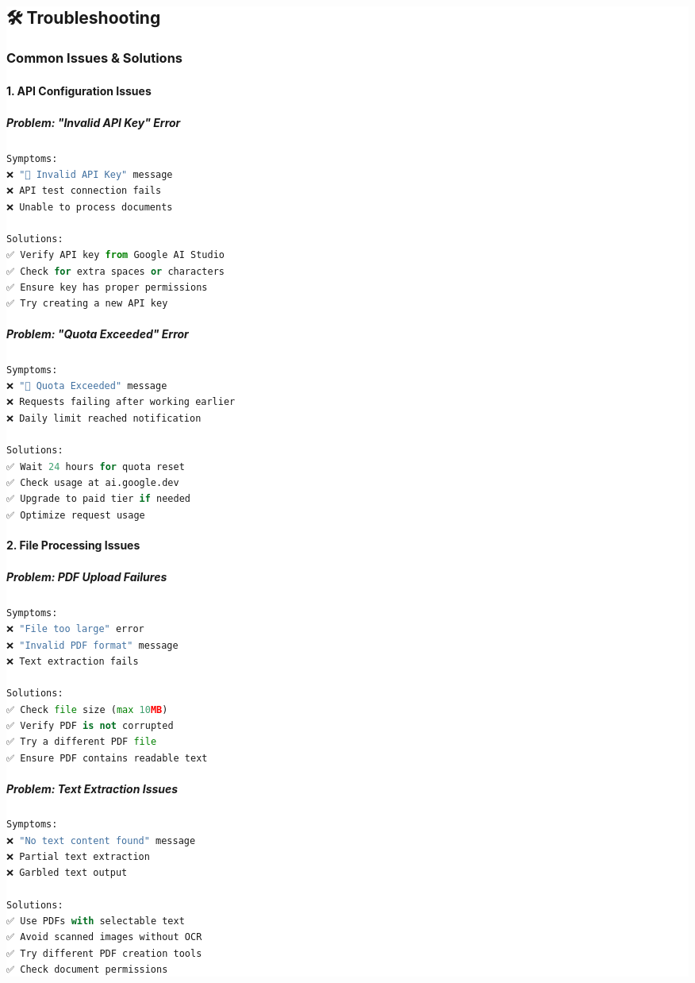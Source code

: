 
## 🛠️ Troubleshooting

### Common Issues & Solutions

#### 1. API Configuration Issues

##### Problem: "Invalid API Key" Error
```python
Symptoms:
❌ "🔑 Invalid API Key" message
❌ API test connection fails
❌ Unable to process documents

Solutions:
✅ Verify API key from Google AI Studio
✅ Check for extra spaces or characters
✅ Ensure key has proper permissions
✅ Try creating a new API key
```

##### Problem: "Quota Exceeded" Error  
```python
Symptoms:
❌ "🚫 Quota Exceeded" message
❌ Requests failing after working earlier
❌ Daily limit reached notification

Solutions:
✅ Wait 24 hours for quota reset
✅ Check usage at ai.google.dev
✅ Upgrade to paid tier if needed
✅ Optimize request usage
```

#### 2. File Processing Issues

##### Problem: PDF Upload Failures
```python
Symptoms:  
❌ "File too large" error
❌ "Invalid PDF format" message
❌ Text extraction fails

Solutions:
✅ Check file size (max 10MB)
✅ Verify PDF is not corrupted
✅ Try a different PDF file
✅ Ensure PDF contains readable text
```

##### Problem: Text Extraction Issues
```python
Symptoms:
❌ "No text content found" message
❌ Partial text extraction
❌ Garbled text output

Solutions:
✅ Use PDFs with selectable text
✅ Avoid scanned images without OCR
✅ Try different PDF creation tools
✅ Check document permissions
```
